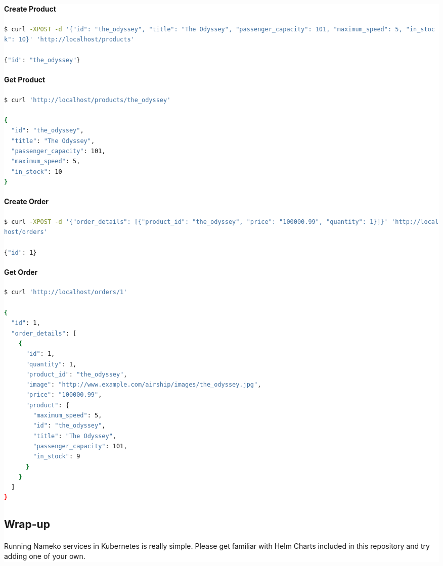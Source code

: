 #### Create Product

```sh
$ curl -XPOST -d '{"id": "the_odyssey", "title": "The Odyssey", "passenger_capacity": 101, "maximum_speed": 5, "in_stock": 10}' 'http://localhost/products'

{"id": "the_odyssey"}
```

#### Get Product

```sh
$ curl 'http://localhost/products/the_odyssey'

{
  "id": "the_odyssey",
  "title": "The Odyssey",
  "passenger_capacity": 101,
  "maximum_speed": 5,
  "in_stock": 10
}
```
#### Create Order

```sh
$ curl -XPOST -d '{"order_details": [{"product_id": "the_odyssey", "price": "100000.99", "quantity": 1}]}' 'http://localhost/orders'

{"id": 1}
```

#### Get Order

```sh
$ curl 'http://localhost/orders/1'

{
  "id": 1,
  "order_details": [
    {
      "id": 1,
      "quantity": 1,
      "product_id": "the_odyssey",
      "image": "http://www.example.com/airship/images/the_odyssey.jpg",
      "price": "100000.99",
      "product": {
        "maximum_speed": 5,
        "id": "the_odyssey",
        "title": "The Odyssey",
        "passenger_capacity": 101,
        "in_stock": 9
      }
    }
  ]
}
```

## Wrap-up

Running Nameko services in Kubernetes is really simple. Please get familiar with Helm Charts included in this repository and try adding one of your own. 
